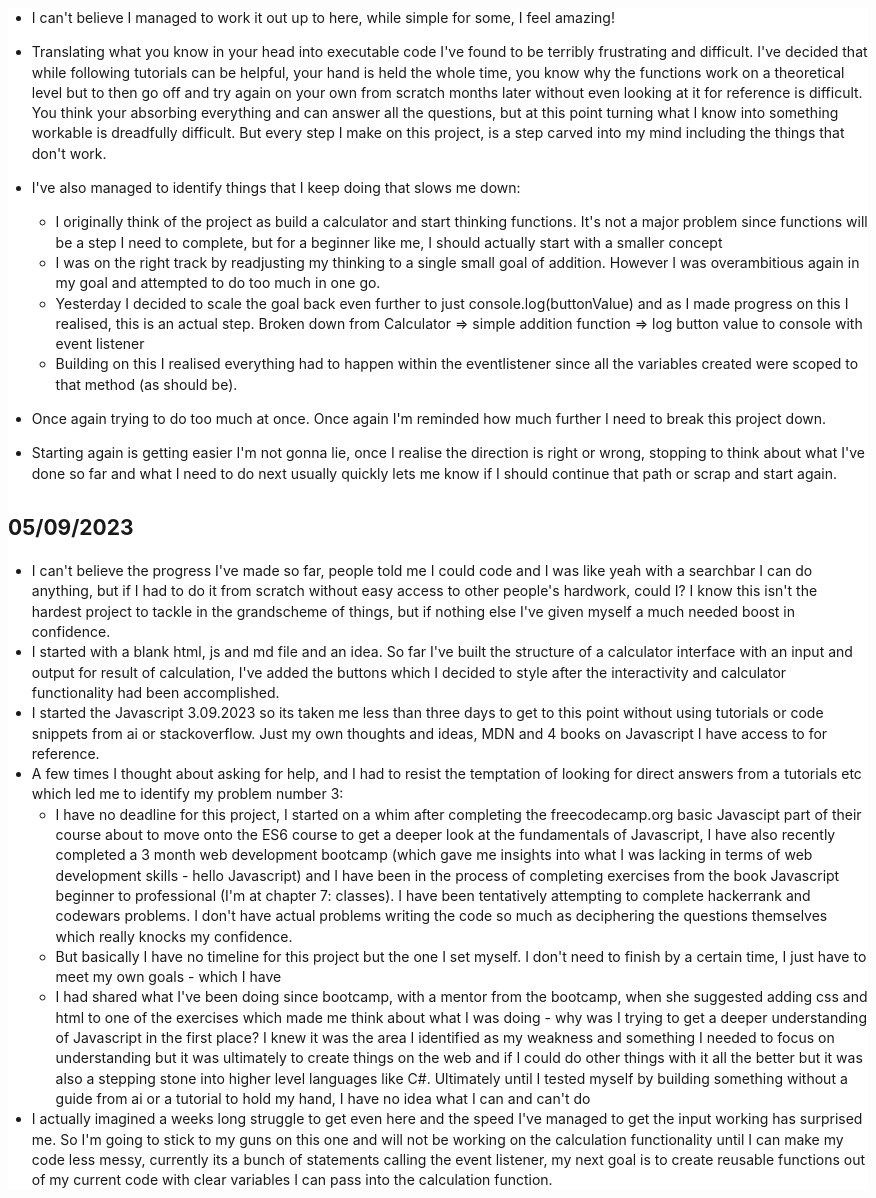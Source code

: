 - I can't believe I managed to work it out up to here, while simple for some, I feel amazing!  
- Translating what you know in your head into executable code I've found to be terribly frustrating and difficult. I've decided that while following tutorials can be helpful, your hand is held the whole time, you know why the functions work on a theoretical level but to then go off and try again on your own from scratch months later without even looking at it for reference is difficult.  You think your absorbing everything and can answer all the questions, but at this point turning what I know into something workable is dreadfully difficult.  But every step I make on this project, is a step carved into my mind including the things that don't work.
- I've also managed to identify things that I keep doing that slows me down:
  - I originally think of the project as build a calculator and start thinking functions.  It's not a major problem since functions will be a step I need to complete, but for a beginner like me, I should actually start with a smaller concept
  - I was on the right track by readjusting my thinking to a single small goal of addition.  However I was overambitious again in my goal and attempted to do too much in one go.
  - Yesterday I decided to scale the goal back even further to just console.log(buttonValue) and as I made progress on this I realised, this is an actual step. Broken down from Calculator => simple addition function => log button value to console with event listener
  - Building on this I realised everything had to happen within the eventlistener since all the variables created were scoped to that method (as should be). 

- Once again trying to do too much at once. Once again I'm reminded how much further I need to break this project down.
- Starting again is getting easier I'm not gonna lie, once I realise the direction is right or wrong, stopping to think about what I've done so far and what I need to do next usually quickly lets me know if I should continue that path or scrap and start again.  

## 05/09/2023
- I can't believe the progress I've made so far, people told me I could code and I was like yeah with a searchbar I can do anything, but if I had to do it from scratch without easy access to other people's hardwork, could I?  I know this isn't the hardest project to tackle in the grandscheme of things, but if nothing else I've given myself a much needed boost in confidence.  
- I started with a blank html, js and md file and an idea.  So far I've  built the structure of a calculator interface with an input and output for result of calculation, I've added the  buttons which I decided to style after the interactivity and calculator functionality had been accomplished.  
- I  started the Javascript 3.09.2023 so its taken me less than three days to get to this point without using tutorials or code snippets from ai or stackoverflow.  Just my own thoughts and ideas, MDN and 4 books on Javascript I have access to for reference.
- A few times I thought about asking for help, and I had to resist the temptation of looking for direct answers from a tutorials etc which led me to identify my problem number 3:
  - I have no deadline for this project, I started on a whim after completing the freecodecamp.org basic Javascipt part of their course about to move onto the ES6 course to get a deeper look at the fundamentals of Javascript, I have also recently completed a 3 month web development bootcamp (which gave me insights into what I was lacking in terms of web development skills - hello Javascript) and I have been in the process of completing exercises from the book Javascript beginner to professional (I'm at chapter 7: classes).  I have been tentatively attempting to complete hackerrank and codewars problems.  I don't have actual problems writing the code so much as deciphering the questions themselves which really knocks my confidence.
  - But basically I have no timeline for this project but the one I set myself.  I don't need to finish by a certain time, I just have to meet my own goals - which I have
  - I had shared what I've been doing since bootcamp, with a mentor from the bootcamp, when she suggested adding css and html to one of the exercises which made me think about what I was doing - why was I trying to get a deeper understanding of Javascript in the first place?  I knew it was the area I identified as my weakness and something I needed to focus on understanding but it was ultimately to create things on the web and if I could do other things with it all the better but it was also a stepping stone into higher level languages like C#.  Ultimately until I tested myself by building something without a guide from ai or a tutorial to hold my hand, I have no idea what I can and can't do
-  I actually imagined a weeks long struggle to get even here and the speed I've managed to get the input working has surprised me.  So I'm going to stick to my guns on this one and will not be working on the calculation functionality until I can make my code less messy, currently its a bunch of statements calling the event listener, my next goal is to create reusable functions out of my current code with clear variables I can pass into the calculation function.